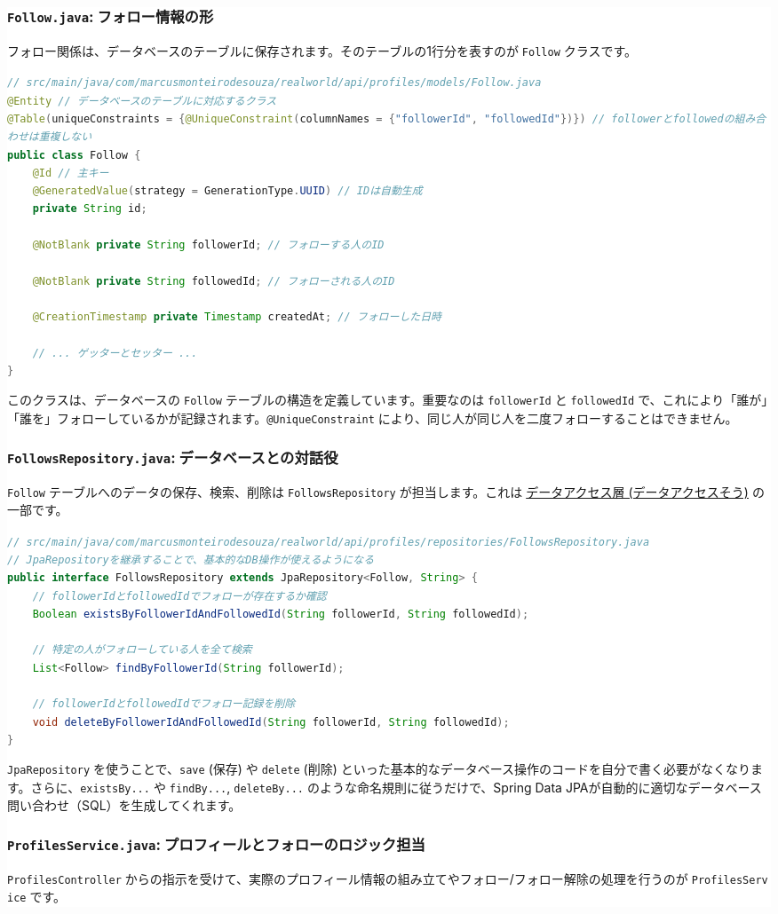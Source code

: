 ### `Follow.java`: フォロー情報の形

フォロー関係は、データベースのテーブルに保存されます。そのテーブルの1行分を表すのが `Follow` クラスです。

```java
// src/main/java/com/marcusmonteirodesouza/realworld/api/profiles/models/Follow.java
@Entity // データベースのテーブルに対応するクラス
@Table(uniqueConstraints = {@UniqueConstraint(columnNames = {"followerId", "followedId"})}) // followerとfollowedの組み合わせは重複しない
public class Follow {
    @Id // 主キー
    @GeneratedValue(strategy = GenerationType.UUID) // IDは自動生成
    private String id;

    @NotBlank private String followerId; // フォローする人のID

    @NotBlank private String followedId; // フォローされる人のID

    @CreationTimestamp private Timestamp createdAt; // フォローした日時

    // ... ゲッターとセッター ...
}
```

このクラスは、データベースの `Follow` テーブルの構造を定義しています。重要なのは `followerId` と `followedId` で、これにより「誰が」「誰を」フォローしているかが記録されます。`@UniqueConstraint` により、同じ人が同じ人を二度フォローすることはできません。

### `FollowsRepository.java`: データベースとの対話役

`Follow` テーブルへのデータの保存、検索、削除は `FollowsRepository` が担当します。これは [データアクセス層 (データアクセスそう)](04_データアクセス層__データアクセスそう__.md) の一部です。

```java
// src/main/java/com/marcusmonteirodesouza/realworld/api/profiles/repositories/FollowsRepository.java
// JpaRepositoryを継承することで、基本的なDB操作が使えるようになる
public interface FollowsRepository extends JpaRepository<Follow, String> {
    // followerIdとfollowedIdでフォローが存在するか確認
    Boolean existsByFollowerIdAndFollowedId(String followerId, String followedId);

    // 特定の人がフォローしている人を全て検索
    List<Follow> findByFollowerId(String followerId);

    // followerIdとfollowedIdでフォロー記録を削除
    void deleteByFollowerIdAndFollowedId(String followerId, String followedId);
}
```

`JpaRepository` を使うことで、`save` (保存) や `delete` (削除) といった基本的なデータベース操作のコードを自分で書く必要がなくなります。さらに、`existsBy...` や `findBy...`, `deleteBy...` のような命名規則に従うだけで、Spring Data JPAが自動的に適切なデータベース問い合わせ（SQL）を生成してくれます。

### `ProfilesService.java`: プロフィールとフォローのロジック担当

`ProfilesController` からの指示を受けて、実際のプロフィール情報の組み立てやフォロー/フォロー解除の処理を行うのが `ProfilesService` です。
